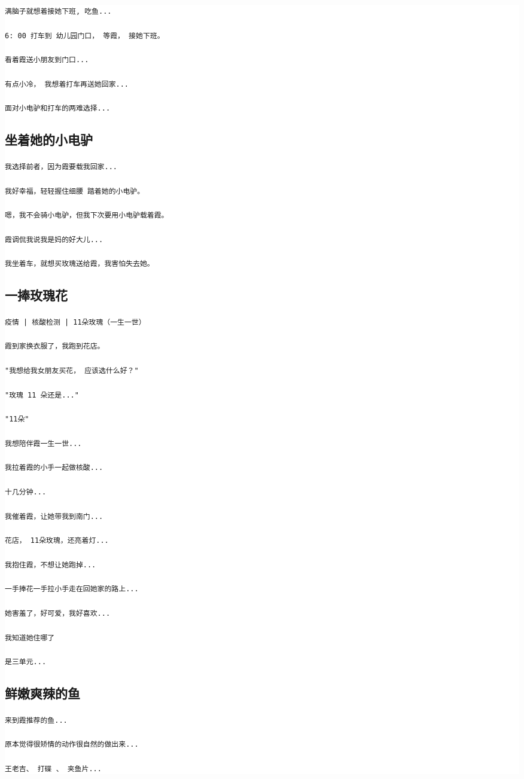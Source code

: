     满脑子就想着接她下班, 吃鱼...

    6: 00 打车到 幼儿园门口， 等霞， 接她下班。

    看着霞送小朋友到门口...

    有点小冷， 我想着打车再送她回家...

    面对小电驴和打车的两难选择...

## 坐着她的小电驴

    我选择前者，因为霞要载我回家...

    我好幸福，轻轻握住细腰 踏着她的小电驴。

    嗯，我不会骑小电驴，但我下次要用小电驴载着霞。

    霞调侃我说我是妈的好大儿...

    我坐着车，就想买玫瑰送给霞，我害怕失去她。

## 一捧玫瑰花

    疫情 | 核酸检测 | 11朵玫瑰（一生一世）

    霞到家换衣服了，我跑到花店。

    "我想给我女朋友买花， 应该选什么好？"

    "玫瑰 11 朵还是..."

    "11朵"

    我想陪伴霞一生一世...

    我拉着霞的小手一起做核酸...

    十几分钟...

    我催着霞，让她带我到南门...

    花店， 11朵玫瑰，还亮着灯...

    我抱住霞，不想让她跑掉...

    一手捧花一手拉小手走在回她家的路上...

    她害羞了，好可爱，我好喜欢...

    我知道她住哪了

    是三单元...

## 鲜嫩爽辣的鱼

    来到霞推荐的鱼...

    原本觉得很矫情的动作很自然的做出来...

    王老吉、 打碟 、 夹鱼片...
